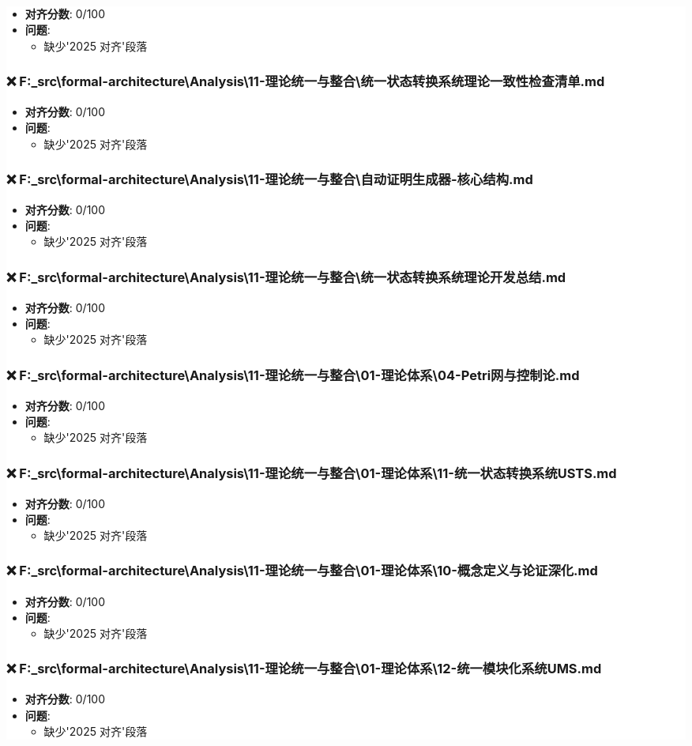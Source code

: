 - **对齐分数**: 0/100
- **问题**:
  - 缺少'2025 对齐'段落

### ❌ F:\_src\formal-architecture\Analysis\11-理论统一与整合\统一状态转换系统理论一致性检查清单.md

- **对齐分数**: 0/100
- **问题**:
  - 缺少'2025 对齐'段落

### ❌ F:\_src\formal-architecture\Analysis\11-理论统一与整合\自动证明生成器-核心结构.md

- **对齐分数**: 0/100
- **问题**:
  - 缺少'2025 对齐'段落

### ❌ F:\_src\formal-architecture\Analysis\11-理论统一与整合\统一状态转换系统理论开发总结.md

- **对齐分数**: 0/100
- **问题**:
  - 缺少'2025 对齐'段落

### ❌ F:\_src\formal-architecture\Analysis\11-理论统一与整合\01-理论体系\04-Petri网与控制论.md

- **对齐分数**: 0/100
- **问题**:
  - 缺少'2025 对齐'段落

### ❌ F:\_src\formal-architecture\Analysis\11-理论统一与整合\01-理论体系\11-统一状态转换系统USTS.md

- **对齐分数**: 0/100
- **问题**:
  - 缺少'2025 对齐'段落

### ❌ F:\_src\formal-architecture\Analysis\11-理论统一与整合\01-理论体系\10-概念定义与论证深化.md

- **对齐分数**: 0/100
- **问题**:
  - 缺少'2025 对齐'段落

### ❌ F:\_src\formal-architecture\Analysis\11-理论统一与整合\01-理论体系\12-统一模块化系统UMS.md

- **对齐分数**: 0/100
- **问题**:
  - 缺少'2025 对齐'段落
